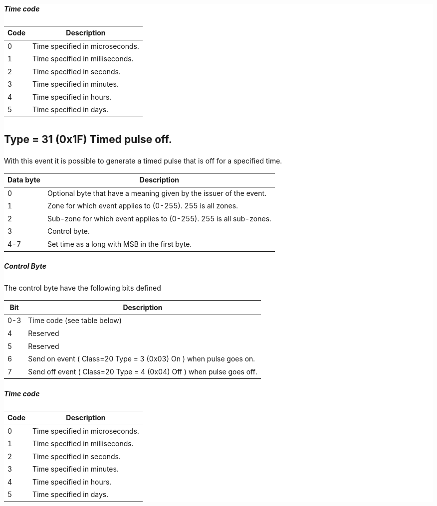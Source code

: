 ##### Time code

 | Code | Description                     | 
 | ---- | -----------                     | 
 | 0    | Time specified in microseconds. | 
 | 1    | Time specified in milliseconds. | 
 | 2    | Time specified in seconds.      | 
 | 3    | Time specified in minutes.      | 
 | 4    | Time specified in hours.        | 
 | 5    | Time specified in days.         | 


## Type = 31 (0x1F) Timed pulse off.

With this event it is possible to generate a timed pulse that is off for a specified time.

 | Data byte | Description                                                         | 
 | --------- | -----------                                                         | 
 | 0         | Optional byte that have a meaning given by the issuer of the event. | 
 | 1         | Zone for which event applies to (0-255). 255 is all zones.          | 
 | 2         | Sub-zone for which event applies to (0-255). 255 is all sub-zones.  | 
 | 3         | Control byte.                                                       | 
 | 4-7       | Set time as a long with MSB in the first byte.                      | 

##### Control Byte

The control byte have the following bits defined

 | Bit | Description                                                          | 
 | --- | -----------                                                          | 
 | 0-3 | Time code (see table below)                                          | 
 | 4   | Reserved                                                             | 
 | 5   | Reserved                                                             | 
 | 6   | Send on event ( Class=20 Type = 3 (0x03) On ) when pulse goes on.    | 
 | 7   | Send off event ( Class=20 Type = 4 (0x04) Off ) when pulse goes off. | 

##### Time code

 | Code | Description                     | 
 | ---- | -----------                     | 
 | 0    | Time specified in microseconds. | 
 | 1    | Time specified in milliseconds. | 
 | 2    | Time specified in seconds.      | 
 | 3    | Time specified in minutes.      | 
 | 4    | Time specified in hours.        | 
 | 5    | Time specified in days.         | 

